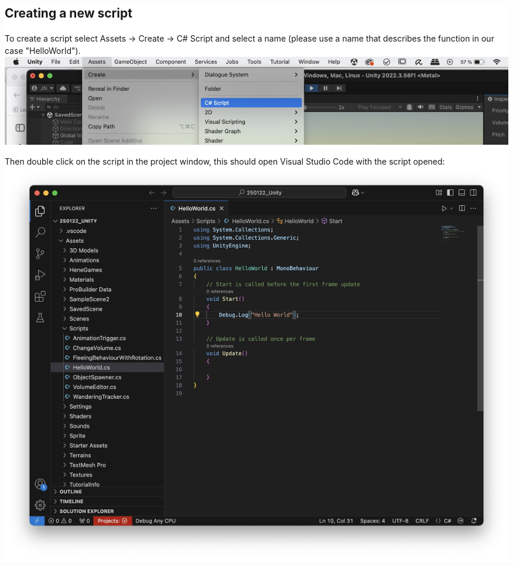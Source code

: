 ## <a name="newscript"></a>Creating a new script

To create a script select Assets -> Create -> C# Script and select a name (please use a name that describes the function in our case "HelloWorld"). 
![](images/script2.jpeg)

Then double click on the script in the project window, this should open Visual Studio Code with the script opened: 
![](images/script3.jpeg)
